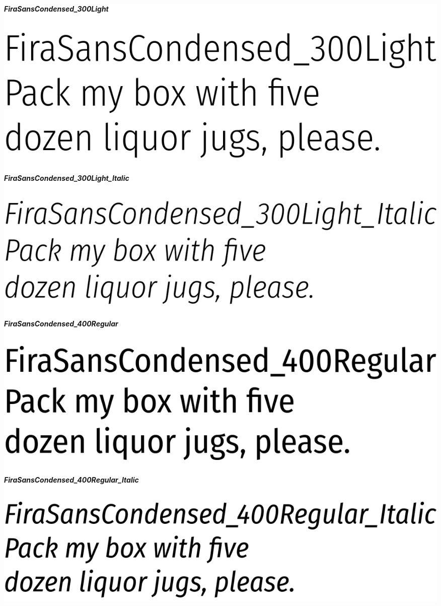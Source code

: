 ##### FiraSansCondensed_300Light
![FiraSansCondensed_300Light](./FiraSansCondensed_300Light.ttf.png)

##### FiraSansCondensed_300Light_Italic
![FiraSansCondensed_300Light_Italic](./FiraSansCondensed_300Light_Italic.ttf.png)

##### FiraSansCondensed_400Regular
![FiraSansCondensed_400Regular](./FiraSansCondensed_400Regular.ttf.png)

##### FiraSansCondensed_400Regular_Italic
![FiraSansCondensed_400Regular_Italic](./FiraSansCondensed_400Regular_Italic.ttf.png)
